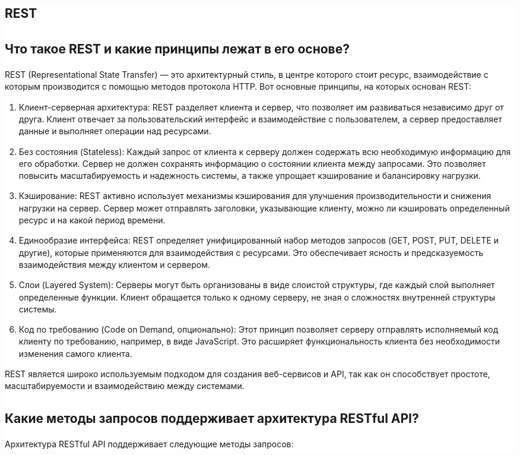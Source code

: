 ## REST

## Что такое REST и какие принципы лежат в его основе?

REST (Representational State Transfer) — это архитектурный стиль, в центре которого стоит ресурс, взаимодействие с
которым производится с помощью методов протокола HTTP.
Вот основные принципы, на которых основан REST:

1. Клиент-серверная архитектура: REST разделяет клиента и сервер, что позволяет им развиваться независимо друг от друга.
   Клиент отвечает за пользовательский интерфейс и взаимодействие с пользователем, а сервер предоставляет данные и
   выполняет операции над ресурсами.

2. Без состояния (Stateless): Каждый запрос от клиента к серверу должен содержать всю необходимую информацию для его
   обработки. Сервер не должен сохранять информацию о состоянии клиента между запросами. Это позволяет повысить
   масштабируемость и надежность системы, а также упрощает кэширование и балансировку нагрузки.

3. Кэширование: REST активно использует механизмы кэширования для улучшения производительности и снижения нагрузки на
   сервер. Сервер может отправлять заголовки, указывающие клиенту, можно ли кэшировать определенный ресурс и на какой
   период времени.

4. Единообразие интерфейса: REST определяет унифицированный набор методов запросов (GET, POST, PUT, DELETE и другие),
   которые применяются для взаимодействия с ресурсами. Это обеспечивает ясность и предсказуемость взаимодействия между
   клиентом и сервером.

5. Слои (Layered System): Серверы могут быть организованы в виде слоистой структуры, где каждый слой выполняет
   определенные функции. Клиент обращается только к одному серверу, не зная о сложностях внутренней структуры системы.

6. Код по требованию (Code on Demand, опционально): Этот принцип позволяет серверу отправлять исполняемый код клиенту по
   требованию, например, в виде JavaScript. Это расширяет функциональность клиента без необходимости изменения самого
   клиента.

REST является широко используемым подходом для создания веб-сервисов и API, так как он способствует простоте,
масштабируемости и взаимодействию между системами.

## Какие методы запросов поддерживает архитектура RESTful API?

Архитектура RESTful API поддерживает следующие методы запросов:
